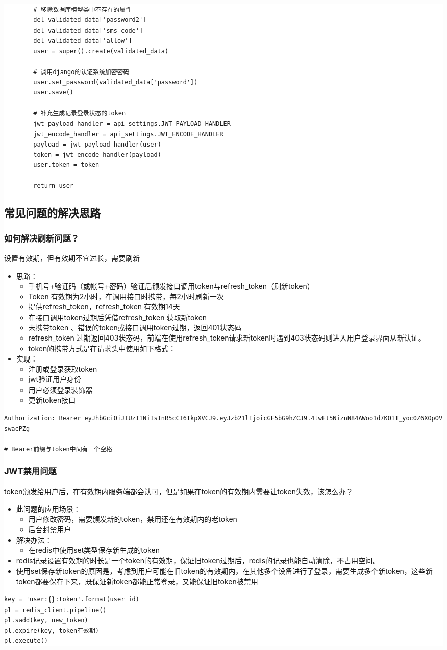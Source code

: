 ```
        # 移除数据库模型类中不存在的属性
        del validated_data['password2']
        del validated_data['sms_code']
        del validated_data['allow']
        user = super().create(validated_data)

        # 调用django的认证系统加密密码
        user.set_password(validated_data['password'])
        user.save()

        # 补充生成记录登录状态的token
        jwt_payload_handler = api_settings.JWT_PAYLOAD_HANDLER
        jwt_encode_handler = api_settings.JWT_ENCODE_HANDLER
        payload = jwt_payload_handler(user)
        token = jwt_encode_handler(payload)
        user.token = token

        return user
```
## 常见问题的解决思路
### 如何解决刷新问题？
设置有效期，但有效期不宜过长，需要刷新

- 思路：
   - 手机号+验证码（或帐号+密码）验证后颁发接口调用token与refresh_token（刷新token）
   - Token 有效期为2小时，在调用接口时携带，每2小时刷新一次
   - 提供refresh_token，refresh_token 有效期14天
   - 在接口调用token过期后凭借refresh_token 获取新token
   - 未携带token 、错误的token或接口调用token过期，返回401状态码
   - refresh_token 过期返回403状态码，前端在使用refresh_token请求新token时遇到403状态码则进入用户登录界面从新认证。
   - token的携带方式是在请求头中使用如下格式：
- 实现：
   - 注册或登录获取token
   - jwt验证用户身份
   - 用户必须登录装饰器
   - 更新token接口
```
Authorization: Bearer eyJhbGciOiJIUzI1NiIsInR5cCI6IkpXVCJ9.eyJzb21lIjoicGF5bG9hZCJ9.4twFt5NiznN84AWoo1d7KO1T_yoc0Z6XOpOVswacPZg
  
# Bearer前缀与token中间有一个空格
```

### JWT禁用问题
token颁发给用户后，在有效期内服务端都会认可，但是如果在token的有效期内需要让token失效，该怎么办？

- 此问题的应用场景：
   - 用户修改密码，需要颁发新的token，禁用还在有效期内的老token
   - 后台封禁用户
- 解决办法：
   - 在redis中使用set类型保存新生成的token
- redis记录设置有效期的时长是一个token的有效期，保证旧token过期后，redis的记录也能自动清除，不占用空间。
- 使用set保存新token的原因是，考虑到用户可能在旧token的有效期内，在其他多个设备进行了登录，需要生成多个新token，这些新token都要保存下来，既保证新token都能正常登录，又能保证旧token被禁用
```
key = 'user:{}:token'.format(user_id)
pl = redis_client.pipeline()
pl.sadd(key, new_token)
pl.expire(key, token有效期)
pl.execute()
```
